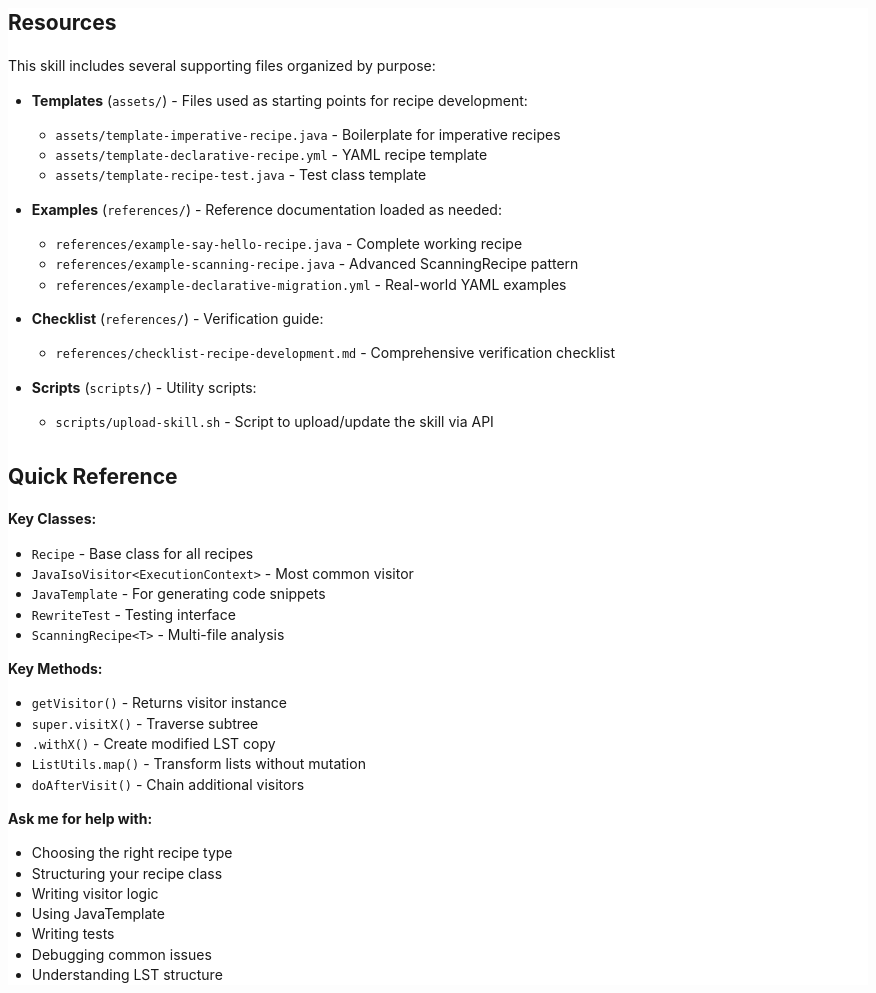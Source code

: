 ## Resources

This skill includes several supporting files organized by purpose:

- **Templates** (`assets/`) - Files used as starting points for recipe development:
  - `assets/template-imperative-recipe.java` - Boilerplate for imperative recipes
  - `assets/template-declarative-recipe.yml` - YAML recipe template
  - `assets/template-recipe-test.java` - Test class template

- **Examples** (`references/`) - Reference documentation loaded as needed:
  - `references/example-say-hello-recipe.java` - Complete working recipe
  - `references/example-scanning-recipe.java` - Advanced ScanningRecipe pattern
  - `references/example-declarative-migration.yml` - Real-world YAML examples

- **Checklist** (`references/`) - Verification guide:
  - `references/checklist-recipe-development.md` - Comprehensive verification checklist

- **Scripts** (`scripts/`) - Utility scripts:
  - `scripts/upload-skill.sh` - Script to upload/update the skill via API

## Quick Reference

**Key Classes:**
- `Recipe` - Base class for all recipes
- `JavaIsoVisitor<ExecutionContext>` - Most common visitor
- `JavaTemplate` - For generating code snippets
- `RewriteTest` - Testing interface
- `ScanningRecipe<T>` - Multi-file analysis

**Key Methods:**
- `getVisitor()` - Returns visitor instance
- `super.visitX()` - Traverse subtree
- `.withX()` - Create modified LST copy
- `ListUtils.map()` - Transform lists without mutation
- `doAfterVisit()` - Chain additional visitors

**Ask me for help with:**
- Choosing the right recipe type
- Structuring your recipe class
- Writing visitor logic
- Using JavaTemplate
- Writing tests
- Debugging common issues
- Understanding LST structure
